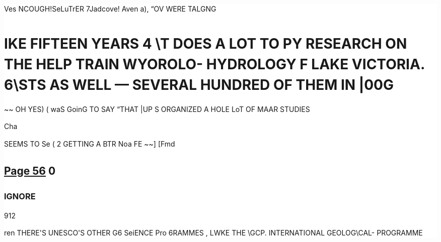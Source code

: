   
     
         
    
      
  
 
  
Ves NCOUGH!SeLuTrER 
7Jadcove! Aven 
a), “OV WERE TALGNG 
    
          
  
   
    
  
   
  
IKE FIFTEEN YEARS 4 \T DOES A LOT TO 
PY RESEARCH ON THE HELP TRAIN WYOROLO-
HYDROLOGY F LAKE VICTORIA. 6\STS AS WELL — 
SEVERAL HUNDRED OF 
THEM IN |00G 
= 
   ~~ OH YES) 
( waS GoinG 
TO SAY “THAT |UP 
S ORGANIZED A 
HOLE LoT OF 
MAAR 
STUDIES 
        
    
  
          
Cha 
   
     
     
SEEMS TO 
Se ( 2 
GETTING A BTR Noa FE ~~] [Fmd 
                 

## [Page 56](109515engo.pdf#page=56) 0

### IGNORE

   
  
  
  
  
 
    
912 
  
  
  
  
  
  
  
ren THERE'S UNESCO'S OTHER G6 
SeiENCE Pro 6RAMMES , LWKE THE \GCP. 
INTERNATIONAL GEOLOG\CAL- 
PROGRAMME 
   